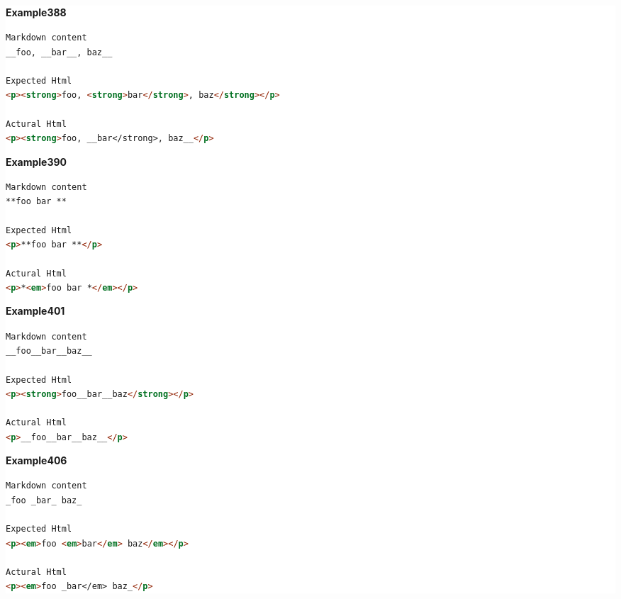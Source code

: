 **Example388**

```markdown
Markdown content
__foo, __bar__, baz__

Expected Html
<p><strong>foo, <strong>bar</strong>, baz</strong></p>

Actural Html
<p><strong>foo, __bar</strong>, baz__</p>

```

**Example390**

```markdown
Markdown content
**foo bar **

Expected Html
<p>**foo bar **</p>

Actural Html
<p>*<em>foo bar *</em></p>

```

**Example401**

```markdown
Markdown content
__foo__bar__baz__

Expected Html
<p><strong>foo__bar__baz</strong></p>

Actural Html
<p>__foo__bar__baz__</p>

```

**Example406**

```markdown
Markdown content
_foo _bar_ baz_

Expected Html
<p><em>foo <em>bar</em> baz</em></p>

Actural Html
<p><em>foo _bar</em> baz_</p>

```
